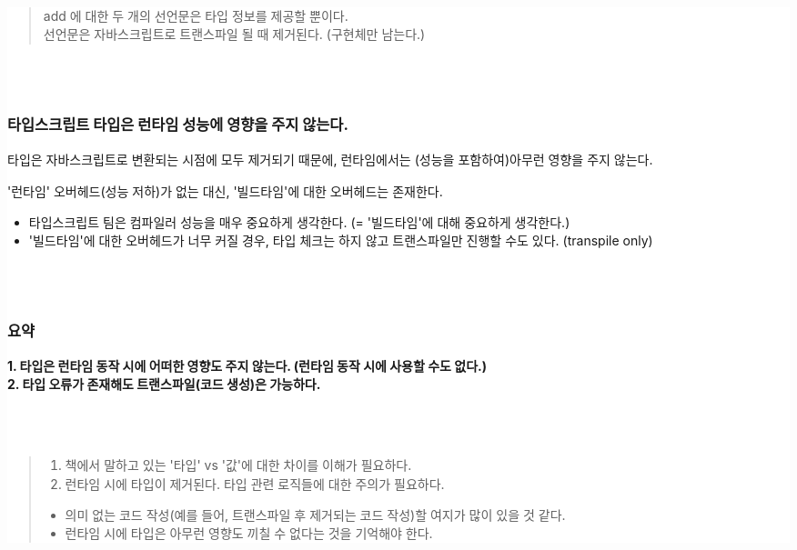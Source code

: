 > add 에 대한 두 개의 선언문은 타입 정보를 제공할 뿐이다. <br>
> 선언문은 자바스크립트로 트랜스파일 될 때 제거된다. (구현체만 남는다.)

<br><br>

### 타입스크립트 타입은 런타임 성능에 영향을 주지 않는다.

타입은 자바스크립트로 변환되는 시점에 모두 제거되기 때문에, 런타임에서는 (성능을 포함하여)아무런 영향을 주지 않는다.

'런타임' 오버헤드(성능 저하)가 없는 대신, '빌드타임'에 대한 오버헤드는 존재한다.<br>
- 타입스크립트 팀은 컴파일러 성능을 매우 중요하게 생각한다. (= '빌드타임'에 대해 중요하게 생각한다.)
- '빌드타임'에 대한 오버헤드가 너무 커질 경우, 타입 체크는 하지 않고 트랜스파일만 진행할 수도 있다. (transpile only)

<br><br>

### 요약

**1. 타입은 런타임 동작 시에 어떠한 영향도 주지 않는다. (런타임 동작 시에 사용할 수도 없다.)** <br>
**2. 타입 오류가 존재해도 트랜스파일(코드 생성)은 가능하다.**

<br><br>

> 1. 책에서 말하고 있는 '타입' vs '값'에 대한 차이를 이해가 필요하다. <br>
> 2. 런타임 시에 타입이 제거된다. 타입 관련 로직들에 대한 주의가 필요하다. <br>
> - 의미 없는 코드 작성(예를 들어, 트랜스파일 후 제거되는 코드 작성)할 여지가 많이 있을 것 같다. <br>
> - 런타임 시에 타입은 아무런 영향도 끼칠 수 없다는 것을 기억해야 한다.